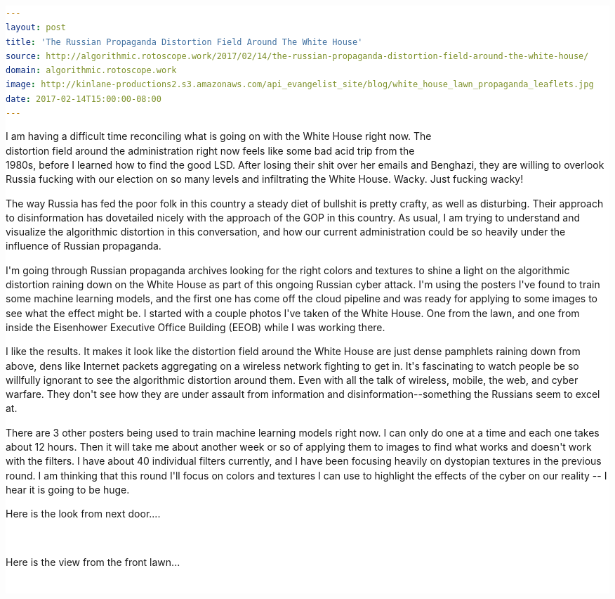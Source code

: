```yaml
---
layout: post
title: 'The Russian Propaganda Distortion Field Around The White House'
source: http://algorithmic.rotoscope.work/2017/02/14/the-russian-propaganda-distortion-field-around-the-white-house/
domain: algorithmic.rotoscope.work
image: http://kinlane-productions2.s3.amazonaws.com/api_evangelist_site/blog/white_house_lawn_propaganda_leaflets.jpg
date: 2017-02-14T15:00:00-08:00
---
```

<p><img style="padding: 15px;" src="http://kinlane-productions2.s3.amazonaws.com/api_evangelist_site/blog/propagandaleaflets.jpg" alt="" width="25%" align="right" /></p>
<p>I am having a difficult time reconciling what is going on with the White House right now. The distortion field around the administration right now feels like some bad acid trip from the 1980s, before I learned how to find the good LSD. After losing their shit over her emails and Benghazi, they are willing to overlook Russia fucking with our election on so many levels and infiltrating the White House. Wacky. Just fucking wacky!</p>
<p>The way Russia has fed the poor folk in this country a steady diet of bullshit is pretty crafty, as well as disturbing. Their approach to disinformation has dovetailed nicely with the approach of the GOP in this country. As usual, I am trying to understand and visualize the algorithmic distortion in this conversation, and how our current administration could be so heavily under the influence of Russian propaganda.</p>
<p>I'm going through Russian propaganda archives looking for the right colors and textures to shine a light on the algorithmic distortion raining down on the White House as part of this ongoing&nbsp;Russian cyber attack. I'm using the posters I've found to train some machine learning models, and the first one has come off the cloud pipeline and was ready for applying to some images to see what the effect might be. I started with a couple photos I've taken of the White House. One from the lawn, and one from inside the Eisenhower Executive Office Building (EEOB) while I was working there.&nbsp;</p>
<p>I like the results. It makes it look like the distortion field around the White House are just dense pamphlets raining down from above, dens like Internet packets aggregating&nbsp;on a wireless&nbsp;network fighting to get in. It's fascinating to watch people be so willfully ignorant to see the algorithmic distortion around them. Even with all the talk of wireless, mobile, the web, and cyber warfare. They don't see how they are under assault from information and disinformation--something the Russians seem to excel at.</p>
<p>There are 3 other posters being used to train machine learning models right now. I can only do one at a time and each one takes about 12 hours. Then it will take me about another week or so of applying them to images to find what works and doesn't work with the filters. I have about 40 individual filters currently, and I have been focusing heavily on dystopian textures in the previous round. I am thinking that this round I'll focus on colors and textures I can use to highlight the effects of the cyber on our reality -- I hear it is going to be huge.&nbsp;</p>
<p>Here is the look from next door....</p>
<p><img style="padding: 3px;" src="http://kinlane-productions2.s3.amazonaws.com/api_evangelist_site/blog/white_house_window_propaganda_leaflets.jpg" alt="" width="99%" /></p>
<p>Here is the view from the front lawn...</p>
<p><img style="padding: 3px;" src="http://kinlane-productions2.s3.amazonaws.com/api_evangelist_site/blog/white_house_lawn_propaganda_leaflets.jpg" alt="" width="99%" /></p>
